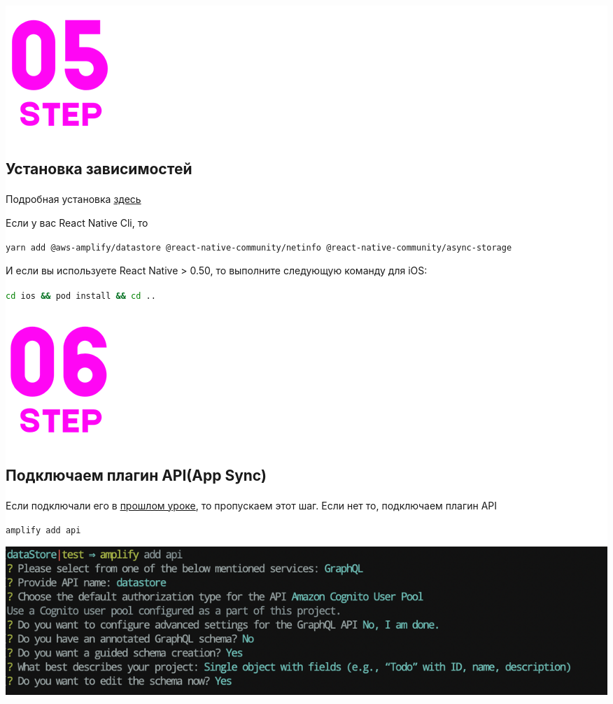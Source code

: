 ![Step05](/img/steps/05.png)

## Установка зависимостей

Подробная установка [здесь](https://aws-amplify.github.io/docs/js/datastore#setup)

Если у вас React Native Cli, то

```bash
yarn add @aws-amplify/datastore @react-native-community/netinfo @react-native-community/async-storage
```

И если вы используете React Native > 0.50, то выполните следующую команду для iOS:

```bash
cd ios && pod install && cd ..
```

![Step06](/img/steps/06.png)

## Подключаем плагин API(App Sync)

Если подключали его в [прошлом уроке](https://react-native-village.github.io/docs/amplify-03), то пропускаем этот шаг. Если нет то, подключаем плагин API

```bash
amplify add api
```

![AWSAmplify](/img/dataStore/dataStore00.png)
